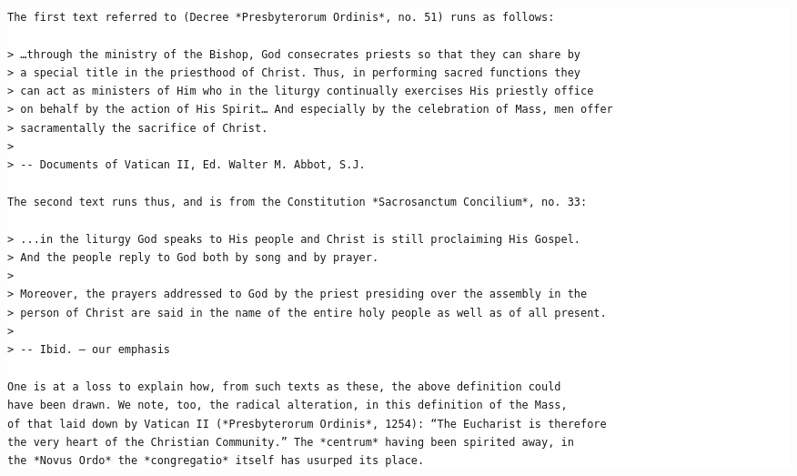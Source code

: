     The first text referred to (Decree *Presbyterorum Ordinis*, no. 51) runs as follows:

    > …through the ministry of the Bishop, God consecrates priests so that they can share by 
    > a special title in the priesthood of Christ. Thus, in performing sacred functions they 
    > can act as ministers of Him who in the liturgy continually exercises His priestly office 
    > on behalf by the action of His Spirit… And especially by the celebration of Mass, men offer 
    > sacramentally the sacrifice of Christ. 
    >
    > -- Documents of Vatican II, Ed. Walter M. Abbot, S.J.

    The second text runs thus, and is from the Constitution *Sacrosanctum Concilium*, no. 33:

    > ...in the liturgy God speaks to His people and Christ is still proclaiming His Gospel. 
    > And the people reply to God both by song and by prayer.
    > 
    > Moreover, the prayers addressed to God by the priest presiding over the assembly in the 
    > person of Christ are said in the name of the entire holy people as well as of all present.
    >
    > -- Ibid. — our emphasis

    One is at a loss to explain how, from such texts as these, the above definition could 
    have been drawn. We note, too, the radical alteration, in this definition of the Mass, 
    of that laid down by Vatican II (*Presbyterorum Ordinis*, 1254): “The Eucharist is therefore 
    the very heart of the Christian Community.” The *centrum* having been spirited away, in 
    the *Novus Ordo* the *congregatio* itself has usurped its place.

[^5]: The Council of Trent reaffirms the Real Presence in the following words:

    > Principio docet Sancta Synodus et aperte et simpliciter profitetur in almo Sanctae 
    > Eucharistiae sacramento post panis et vini, consacrationem Dominum nostrum Jesum 
    > Christum verum Deum atque hominem vere, realiter ac substantialiter (can. I) sub specie 
    > illarum rerum sensibilium contineri. 
    > 
    > -- Denzinger, no. 874

    In session XXII, which interests us directly (*De sanctissimo Missae Sacrificio*), the 
    approved doctrine (DB [Denzinger - The Sources of Catholic Dogma], nos. 937a-956) is 
    clearly synthesized in nine canons:

    > 1. The Mass is a true and visible Sacrifice — not a symbolic representation — “quo 
    > cruentum illud semel in cruce peragendum repraesentaretur atque illius salutaris 
    > virtus in remissionem eorum, quae a nobis quotidie committuntur peccatorum applicaretur.
    > 
    > -- Denzinger, no. 938

    > 2. Jesus Christ Our Lord “sacerdotem secundum ordinem Melchisedech ac in aeternum (Ps. 109, 4) 
    > constitutum declarans, corpus et sanguinem suum sub specibus panis et vini Deo Patri obtulit ac 
    > sub earundem rerum symbolis Apostolis (quos tunc Novi Testamenti sacerdotes constituebat), ut 
    > sumerent tradidit, et eisdem eorumque in sacredotio successoribus, ut offernt, praecaepit per 
    > haec verba: ‘Hoc facite in meam commemorationem’ (Lk. XXII, 19; I Cor. XI, 24) ut semper catholica 
    > Ecclesia intellexit et docuit.”
    >
    > -- Denzinger, ibid. 
    
    The celebrant, the offerer, the sacrificer is the priest consecrated for this, not the people of God, 
    the assembly. 
    

[^1]: Available from Angelus Press.
[^2]: A presentation given in Kansas City, Missouri, on the 25th anniversary of the founding of 
[^4]: For such a definition, the *Novus Ordo* refers one in a note to two texts of Vatican II. 
[^6]: It is superfluous to assert that, if a single defined dogma were denied, all dogma 
[^7]: The Ascension should be added if one wished to recall the *Unde et memores* which 
[^8]: This shift of emphasis is met with also in the surprising elimination, in the new Canons, 
[^9]: Cf. *Mysterium Fidei* in which Paul VI condemns the errors of symbolism together with 
[^10]: The introduction of new formulae, or expressions, which, though occurring in texts of the Fathers 
[^11]: Contradicting what is prescribed by Vatican II. (*Sacros. Conc.*, no. 48)
[^12]: “Eucharistic Prayer.” [Ed’s note]
[^13]: The altar’s primary function is recognized once (no. 259): “the altar on which the sacrifice of the 
[^14]: “To separate the tabernacle from the altar is tantamount to separating two things which of their very 
[^15]: Rarely in the *Novus Ordo* is the word “hostia” used, a traditional one in liturgical books with its precise 
[^16]: In accordance with the customary habit of the reformers of substituting and exchanging one thing for another, 
[^17]: The sacramental action of the institution is emphasized as having come about in Our Lord’s giving the Apostles 
[^18]: The words of Consecration as inserted in the context or the *Novus Ordo* can be valid by virtue of the minister’s 
[^19]: Let it not be said, according to the well-known Protestant critical procedure, that these phrases belong to 
[^20]: As against the Lutherans who affirmed that all Christians are priests and hence offerers of the Supper, see 
[^21]: We note in passing an incredible innovation which is sure to have the most serious psychological effects: the 
[^22]: Fr. Roquet, O.P., to the Dominicans of Bethany, at Plesschenet.
[^23]: In some translations of the Roman Canon, the “locus refrigerii lucis et pacis” was rendered as a simple state 
[^24]: In all this welter of curtailment a single enrichment only: the mention of omission in the accusation of 
[^25]: At the press conference introducing the Ordo, Fr. Lecuyer, in what appears to be, objectively speaking, 
[^26]: Meaning in Latin: “suitable woman.” [Ed’s note]
[^27]: We note in this connection that it seems lawful for priests obliged to celebrate alone either before or 
[^28]: It has been presented as “The Canon of Hippolytus” but in fact nothing remains of this but a few 
[^29]: *Gottesdienst*, no. 9, May 14, 1969.
[^30]: One has only to think of the Byzantine liturgy, for example, with its reiterated and lengthy penitential 
[^31]: In Session XXIII (decree on the Most Holy Eucharist), the Council of Trent manifested its intention:
[^33]: “A practically schismatic ferment divides, subdivides, splits the Church...” (Paul VI, Homily, Holy Thursday 1969)
[^34]: “There are also amongst us those ‘schismata,’ those ‘scissurae’ which St. Paul in I Corinthians sadly denounces.” (Cf. Paul VI, ibid.)
[^35]: It is well-known how Vatican II is today being “contested” by the very men who gloried in being 